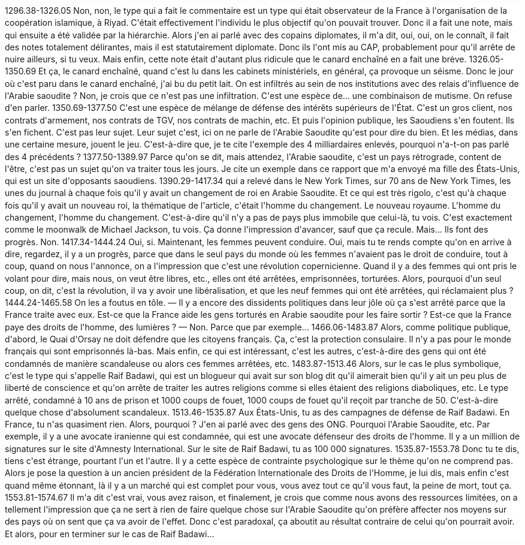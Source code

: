1296.38-1326.05   Non, non, le type qui a fait le commentaire est un type qui était observateur de la France à l'organisation de la coopération islamique, à Riyad. C'était effectivement l'individu le plus objectif qu'on pouvait trouver. Donc il a fait une note, mais qui ensuite a été validée par la hiérarchie. Alors j'en ai parlé avec des copains diplomates, il m'a dit, oui, oui, on le connaît, il fait des notes totalement délirantes, mais il est statutairement diplomate. Donc ils l'ont mis au CAP, probablement pour qu'il arrête de nuire ailleurs, si tu veux. Mais enfin, cette note était d'autant plus ridicule que le canard enchaîné en a fait une brève.
1326.05-1350.69   Et ça, le canard enchaîné, quand c'est lu dans les cabinets ministériels, en général, ça provoque un séisme. Donc le jour où c'est paru dans le canard enchaîné, j'ai bu du petit lait. On est infiltrés au sein de nos institutions avec des relais d'influence de l'Arabie saoudite ? Non, je crois que ce n'est pas une infiltration. C'est une espèce de... une combinaison de mutisme. On refuse d'en parler.
1350.69-1377.50   C'est une espèce de mélange de défense des intérêts supérieurs de l'État. C'est un gros client, nos contrats d'armement, nos contrats de TGV, nos contrats de machin, etc. Et puis l'opinion publique, les Saoudiens s'en foutent. Ils s'en fichent. C'est pas leur sujet. Leur sujet c'est, ici on ne parle de l'Arabie Saoudite qu'est pour dire du bien. Et les médias, dans une certaine mesure, jouent le jeu. C'est-à-dire que, je te cite l'exemple des 4 milliardaires enlevés, pourquoi n'a-t-on pas parlé des 4 précédents ?
1377.50-1389.97   Parce qu'on se dit, mais attendez, l'Arabie saoudite, c'est un pays rétrograde, content de l'être, c'est pas un sujet qu'on va traiter tous les jours. Je cite un exemple dans ce rapport que m'a envoyé ma fille des États-Unis, qui est un site d'opposants saoudiens.
1390.29-1417.34   qui a relevé dans le New York Times, sur 70 ans de New York Times, les unes du journal à chaque fois qu'il y avait un changement de roi en Arabie Saoudite. Et ce qui est très rigolo, c'est qu'à chaque fois qu'il y avait un nouveau roi, la thématique de l'article, c'était l'homme du changement. Le nouveau royaume. L'homme du changement, l'homme du changement. C'est-à-dire qu'il n'y a pas de pays plus immobile que celui-là, tu vois. C'est exactement comme le moonwalk de Michael Jackson, tu vois. Ça donne l'impression d'avancer, sauf que ça recule. Mais... Ils font des progrès. Non.
1417.34-1444.24   Oui, si. Maintenant, les femmes peuvent conduire. Oui, mais tu te rends compte qu'on en arrive à dire, regardez, il y a un progrès, parce que dans le seul pays du monde où les femmes n'avaient pas le droit de conduire, tout à coup, quand on nous l'annonce, on a l'impression que c'est une révolution copernicienne. Quand il y a des femmes qui ont pris le volant pour dire, mais nous, on veut être libres, etc., elles ont été arrêtées, emprisonnées, torturées. Alors, pourquoi d'un seul coup, on dit, c'est la révolution, il va y avoir une libéralisation, et que les neuf femmes qui ont été arrêtées, qui réclamaient plus ?
1444.24-1465.58   On les a foutus en tôle. — Il y a encore des dissidents politiques dans leur jôle où ça s'est arrêté parce que la France traite avec eux. Est-ce que la France aide les gens torturés en Arabie saoudite pour les faire sortir ? Est-ce que la France paye des droits de l'homme, des lumières ? — Non. Parce que par exemple...
1466.06-1483.87   Alors, comme politique publique, d'abord, le Quai d'Orsay ne doit défendre que les citoyens français. Ça, c'est la protection consulaire. Il n'y a pas pour le monde français qui sont emprisonnés là-bas. Mais enfin, ce qui est intéressant, c'est les autres, c'est-à-dire des gens qui ont été condamnés de manière scandaleuse ou alors ces femmes arrêtées, etc.
1483.87-1513.46   Alors, sur le cas le plus symbolique, c'est le type qui s'appelle Raif Badawi, qui est un blogueur qui avait sur son blog dit qu'il aimerait bien qu'il y ait un peu plus de liberté de conscience et qu'on arrête de traiter les autres religions comme si elles étaient des religions diaboliques, etc. Le type arrêté, condamné à 10 ans de prison et 1000 coups de fouet, 1000 coups de fouet qu'il reçoit par tranche de 50. C'est-à-dire quelque chose d'absolument scandaleux.
1513.46-1535.87   Aux États-Unis, tu as des campagnes de défense de Raif Badawi. En France, tu n'as quasiment rien. Alors, pourquoi ? J'en ai parlé avec des gens des ONG. Pourquoi l'Arabie Saoudite, etc. Par exemple, il y a une avocate iranienne qui est condamnée, qui est une avocate défenseur des droits de l'homme. Il y a un million de signatures sur le site d'Amnesty International. Sur le site de Raif Badawi, tu as 100 000 signatures.
1535.87-1553.78   Donc tu te dis, tiens c'est étrange, pourtant l'un et l'autre. Il y a cette espèce de contrainte psychologique sur le thème qu'on ne comprend pas. Alors je pose la question à un ancien président de la Fédération Internationale des Droits de l'Homme, je lui dis, mais enfin c'est quand même étonnant, là il y a un marché qui est complet pour vous, vous avez tout ce qu'il vous faut, la peine de mort, tout ça.
1553.81-1574.67   Il m'a dit c'est vrai, vous avez raison, et finalement, je crois que comme nous avons des ressources limitées, on a tellement l'impression que ça ne sert à rien de faire quelque chose sur l'Arabie Saoudite qu'on préfère affecter nos moyens sur des pays où on sent que ça va avoir de l'effet. Donc c'est paradoxal, ça aboutit au résultat contraire de celui qu'on pourrait avoir. Et alors, pour en terminer sur le cas de Raif Badawi...